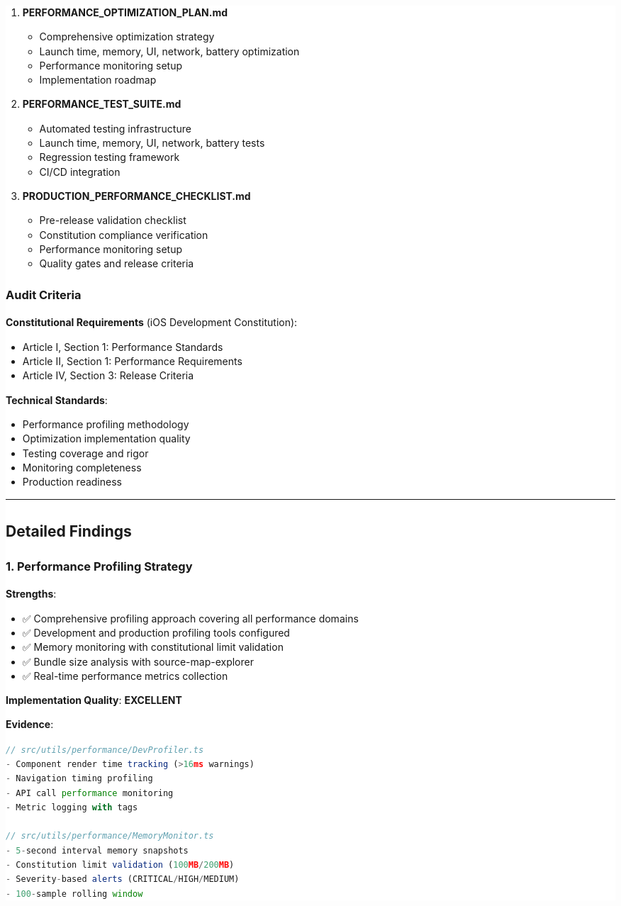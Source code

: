 1. **PERFORMANCE_OPTIMIZATION_PLAN.md**
   - Comprehensive optimization strategy
   - Launch time, memory, UI, network, battery optimization
   - Performance monitoring setup
   - Implementation roadmap

2. **PERFORMANCE_TEST_SUITE.md**
   - Automated testing infrastructure
   - Launch time, memory, UI, network, battery tests
   - Regression testing framework
   - CI/CD integration

3. **PRODUCTION_PERFORMANCE_CHECKLIST.md**
   - Pre-release validation checklist
   - Constitution compliance verification
   - Performance monitoring setup
   - Quality gates and release criteria

### Audit Criteria

**Constitutional Requirements** (iOS Development Constitution):
- Article I, Section 1: Performance Standards
- Article II, Section 1: Performance Requirements
- Article IV, Section 3: Release Criteria

**Technical Standards**:
- Performance profiling methodology
- Optimization implementation quality
- Testing coverage and rigor
- Monitoring completeness
- Production readiness

---

## Detailed Findings

### 1. Performance Profiling Strategy

**Strengths**:
- ✅ Comprehensive profiling approach covering all performance domains
- ✅ Development and production profiling tools configured
- ✅ Memory monitoring with constitutional limit validation
- ✅ Bundle size analysis with source-map-explorer
- ✅ Real-time performance metrics collection

**Implementation Quality**: **EXCELLENT**

**Evidence**:
```typescript
// src/utils/performance/DevProfiler.ts
- Component render time tracking (>16ms warnings)
- Navigation timing profiling
- API call performance monitoring
- Metric logging with tags

// src/utils/performance/MemoryMonitor.ts
- 5-second interval memory snapshots
- Constitution limit validation (100MB/200MB)
- Severity-based alerts (CRITICAL/HIGH/MEDIUM)
- 100-sample rolling window
```

